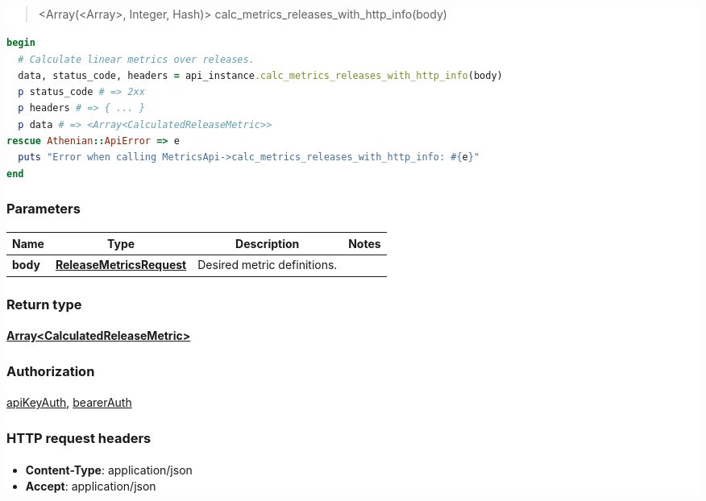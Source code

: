 > <Array(<Array<CalculatedReleaseMetric>>, Integer, Hash)> calc_metrics_releases_with_http_info(body)

```ruby
begin
  # Calculate linear metrics over releases.
  data, status_code, headers = api_instance.calc_metrics_releases_with_http_info(body)
  p status_code # => 2xx
  p headers # => { ... }
  p data # => <Array<CalculatedReleaseMetric>>
rescue Athenian::ApiError => e
  puts "Error when calling MetricsApi->calc_metrics_releases_with_http_info: #{e}"
end
```

### Parameters

| Name | Type | Description | Notes |
| ---- | ---- | ----------- | ----- |
| **body** | [**ReleaseMetricsRequest**](ReleaseMetricsRequest.md) | Desired metric definitions. |  |

### Return type

[**Array&lt;CalculatedReleaseMetric&gt;**](CalculatedReleaseMetric.md)

### Authorization

[apiKeyAuth](../README.md#apiKeyAuth), [bearerAuth](../README.md#bearerAuth)

### HTTP request headers

- **Content-Type**: application/json
- **Accept**: application/json

